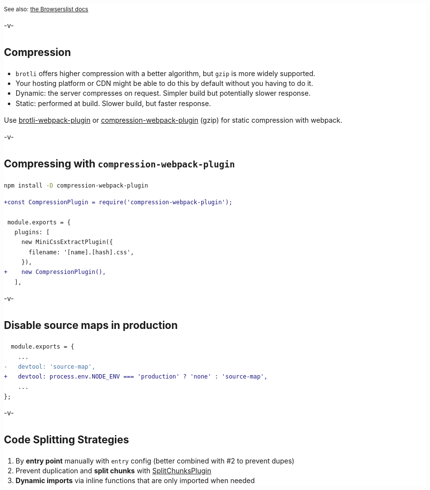 <small>See also: [the Browserslist docs](https://github.com/browserslist/browserslist)</small>

-v-

## Compression

- `brotli` offers higher compression with a better algorithm, but `gzip` is more widely supported.
- Your hosting platform or CDN might be able to do this by default without you having to do it.
- Dynamic: the server compresses on request. Simpler build but potentially slower response.
- Static: performed at build. Slower build, but faster response.

Use [brotli-webpack-plugin](https://github.com/mynameiswhm/brotli-webpack-plugin) or [compression-webpack-plugin](https://github.com/webpack-contrib/compression-webpack-plugin) (gzip) for static compression with webpack.

-v-

## Compressing with `compression-webpack-plugin`

```bash
npm install -D compression-webpack-plugin
```

```diff
+const CompressionPlugin = require('compression-webpack-plugin');

 module.exports = {
   plugins: [
     new MiniCssExtractPlugin({
       filename: '[name].[hash].css',
     }),
+    new CompressionPlugin(),
   ],
```

-v-

## Disable source maps in production

```diff
  module.exports = {
    ...
-   devtool: 'source-map',
+   devtool: process.env.NODE_ENV === 'production' ? 'none' : 'source-map',
    ...
};

```

-v-

## Code Splitting Strategies

1. By **entry point** manually with `entry` config (better combined with #2 to prevent dupes)
2. Prevent duplication and **split chunks** with [SplitChunksPlugin](https://webpack.js.org/plugins/split-chunks-plugin/)
3. **Dynamic imports** via inline functions that are only imported when needed
